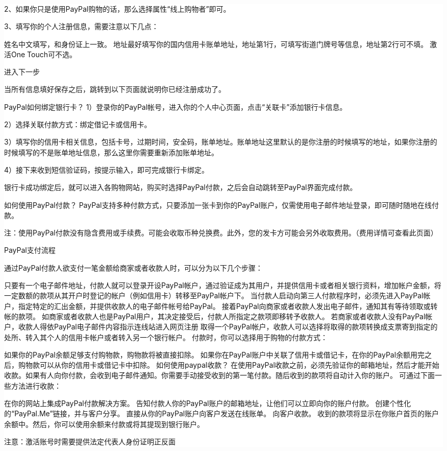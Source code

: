 
2、如果你只是使用PayPal购物的话，那么选择属性“线上购物者”即可。


3、填写你的个人注册信息，需要注意以下几点：

姓名中文填写，和身份证上一致。
地址最好填写你的国内信用卡账单地址，地址第1行，可填写街道门牌号等信息，地址第2行可不填。
激活One Touch可不选。

进入下一步


当所有信息填好保存之后，跳转到以下页面就说明你已经注册成功了。


PayPal如何绑定银行卡？
1）登录你的PayPal帐号，进入你的个人中心页面，点击“关联卡”添加银行卡信息。


2）选择关联付款方式：绑定借记卡或信用卡。


3）填写你的信用卡相关信息，包括卡号，过期时间，安全码，账单地址。账单地址这里默认的是你注册的时候填写的地址，如果你注册的时候填写的不是账单地址信息，那么这里你需要重新添加账单地址。


4）接下来收到短信验证码，按提示输入，即可完成银行卡绑定。

银行卡成功绑定后，就可以进入各购物网站，购买时选择PayPal付款，之后会自动跳转至PayPal界面完成付款。

如何使用PayPal付款？
PayPal支持多种付款方式，只要添加一张卡到你的PayPal账户，仅需使用电子邮件地址登录，即可随时随地在线付款。

注：使用PayPal付款没有隐含费用或手续费。可能会收取币种兑换费。此外，您的发卡方可能会另外收取费用。（费用详情可查看此页面）

PayPal支付流程

通过PayPal付款人欲支付一笔金额给商家或者收款人时，可以分为以下几个步骤：

只要有一个电子邮件地址，付款人就可以登录开设PayPal帐户，通过验证成为其用户，并提供信用卡或者相关银行资料，增加帐户金额，将一定数额的款项从其开户时登记的帐户（例如信用卡）转移至PayPal帐户下。
当付款人启动向第三人付款程序时，必须先进入PayPal帐户，指定特定的汇出金额，并提供收款人的电子邮件帐号给PayPal。
接着PayPal向商家或者收款人发出电子邮件，通知其有等待领取或转帐的款项。
如商家或者收款人也是PayPal用户，其决定接受后，付款人所指定之款项即移转予收款人。
若商家或者收款人没有PayPal帐户，收款人得依PayPal电子邮件内容指示连线站进入网页注册 取得一个PayPal帐户，收款人可以选择将取得的款项转换成支票寄到指定的处所、转入其个人的信用卡帐户或者转入另一个银行帐户。
付款时，你可以选择用于购物的付款方式：

如果你的PayPal余额足够支付购物款，购物款将被直接扣除。
如果你在PayPal账户中关联了信用卡或借记卡，在你的PayPal余额用完之后，购物款可以从你的信用卡或借记卡中扣除。
如何使用paypal收款？
在使用PayPal收款之前，必须先验证你的邮箱地址，然后才能开始收款。如果有人向你付款，会收到电子邮件通知。你需要手动接受收到的第一笔付款。随后收到的款项将自动计入你的账户。
可通过下面一些方法进行收款：

在你的网站上集成PayPal付款解决方案。
告知付款人你的PayPal账户的邮箱地址，让他们可以立即向你的账户付款。
创建个性化的“PayPal.Me”链接，并与客户分享。
直接从你的PayPal账户向客户发送在线账单。
向客户收款。
收到的款项将显示在你账户首页的账户余额中。然后，你可以使用余额来付款或将其提现到银行账户。

注意：激活账号时需要提供法定代表人身份证明正反面
